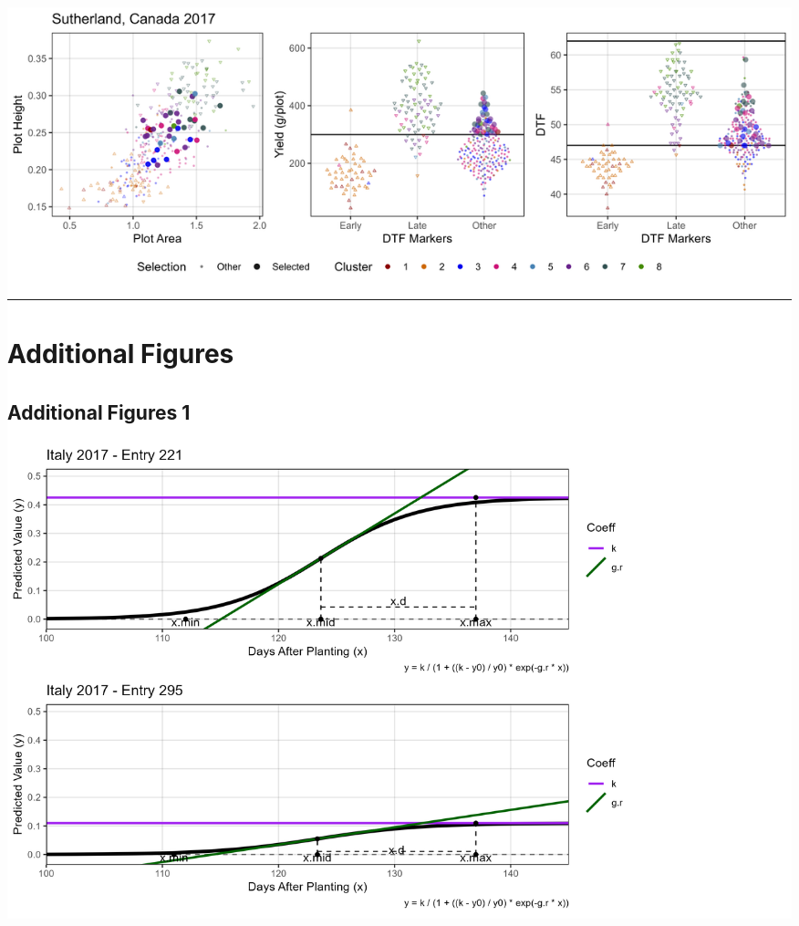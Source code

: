 ![](Additional/Supplemental_Figure_06_It17.png)

------------------------------------------------------------------------

# Additional Figures

## Additional Figures 1

<img src="Additional/Additional_Figure_01_1.png" style="width:80.0%" />
